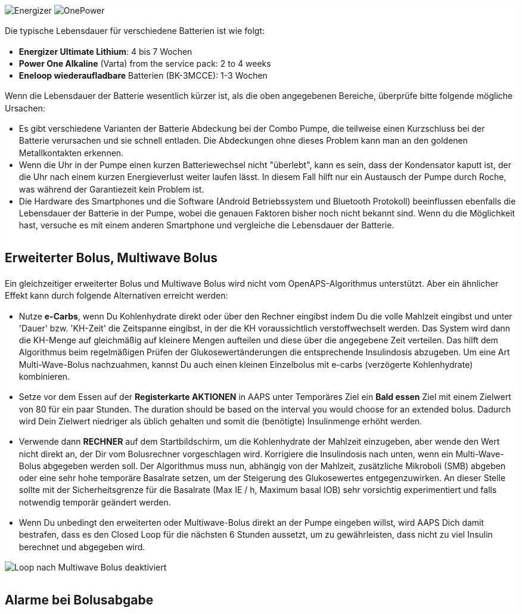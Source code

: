 ![Energizer](../images/combo/combo-tips-energizer.jpg) ![OnePower](../images/combo/combo-tips-power-one.png)

Die typische Lebensdauer für verschiedene Batterien ist wie folgt:

* **Energizer Ultimate Lithium**: 4 bis 7 Wochen
* **Power One Alkaline** (Varta) from the service pack: 2 to 4 weeks
* **Eneloop wiederaufladbare** Batterien (BK-3MCCE): 1-3 Wochen

Wenn die Lebensdauer der Batterie wesentlich kürzer ist, als die oben angegebenen Bereiche, überprüfe bitte folgende mögliche Ursachen:

* Es gibt verschiedene Varianten der Batterie Abdeckung bei der Combo Pumpe, die teilweise einen Kurzschluss bei der Batterie verursachen und sie schnell entladen. Die Abdeckungen ohne dieses Problem kann man an den goldenen Metallkontakten erkennen.
* Wenn die Uhr in der Pumpe einen kurzen Batteriewechsel nicht "überlebt", kann es sein, dass der Kondensator kaputt ist, der die Uhr nach einem kurzen Energieverlust weiter laufen lässt. In diesem Fall hilft nur ein Austausch der Pumpe durch Roche, was während der Garantiezeit kein Problem ist. 
* Die Hardware des Smartphones und die Software (Android Betriebssystem und Bluetooth Protokoll) beeinflussen ebenfalls die Lebensdauer der Batterie in der Pumpe, wobei die genauen Faktoren bisher noch nicht bekannt sind. Wenn du die Möglichkeit hast, versuche es mit einem anderen Smartphone und vergleiche die Lebensdauer der Batterie.

## Erweiterter Bolus, Multiwave Bolus

Ein gleichzeitiger erweiterter Bolus und Multiwave Bolus wird nicht vom OpenAPS-Algorithmus unterstützt. Aber ein ähnlicher Effekt kann durch folgende Alternativen erreicht werden:

* Nutze **e-Carbs**, wenn Du Kohlenhydrate direkt oder über den Rechner eingibst indem Du die volle Mahlzeit eingibst und unter 'Dauer' bzw. 'KH-Zeit' die Zeitspanne eingibst, in der die KH voraussichtlich verstoffwechselt werden. Das System wird dann die KH-Menge auf gleichmäßig auf kleinere Mengen aufteilen und diese über die angegebene Zeit verteilen. Das hilft dem Algorithmus beim regelmäßigen Prüfen der Glukosewertänderungen die entsprechende Insulindosis abzugeben. Um eine Art Multi-Wave-Bolus nachzuahmen, kannst Du auch einen kleinen Einzelbolus mit e-carbs (verzögerte Kohlenhydrate) kombinieren. 
* Setze vor dem Essen auf der **Registerkarte AKTIONEN** in AAPS unter Temporäres Ziel ein **Bald essen** Ziel mit einem Zielwert von 80 für ein paar Stunden. The duration should be based on the interval you would choose for an extended bolus. Dadurch wird Dein Zielwert niedriger als üblich gehalten und somit die (benötigte) Insulinmenge erhöht werden.
* Verwende dann **RECHNER** auf dem Startbildschirm, um die Kohlenhydrate der Mahlzeit einzugeben, aber wende den Wert nicht direkt an, der Dir vom Bolusrechner vorgeschlagen wird. Korrigiere die Insulindosis nach unten, wenn ein Multi-Wave-Bolus abgegeben werden soll. Der Algorithmus muss nun, abhängig von der Mahlzeit, zusätzliche Mikroboli (SMB) abgeben oder eine sehr hohe temporäre Basalrate setzen, um der Steigerung des Glukosewertes entgegenzuwirken. An dieser Stelle sollte mit der Sicherheitsgrenze für die Basalrate (Max IE / h, Maximum basal IOB) sehr vorsichtig experimentiert und falls notwendig temporär geändert werden.

* Wenn Du unbedingt den erweiterten oder Multiwave-Bolus direkt an der Pumpe eingeben willst, wird AAPS Dich damit bestrafen, dass es den Closed Loop für die nächsten 6 Stunden aussetzt, um zu gewährleisten, dass nicht zu viel Insulin berechnet und abgegeben wird.

![Loop nach Multiwave Bolus deaktiviert](../images/combo/combo-tips-multiwave-bolus.png)

## Alarme bei Bolusabgabe

